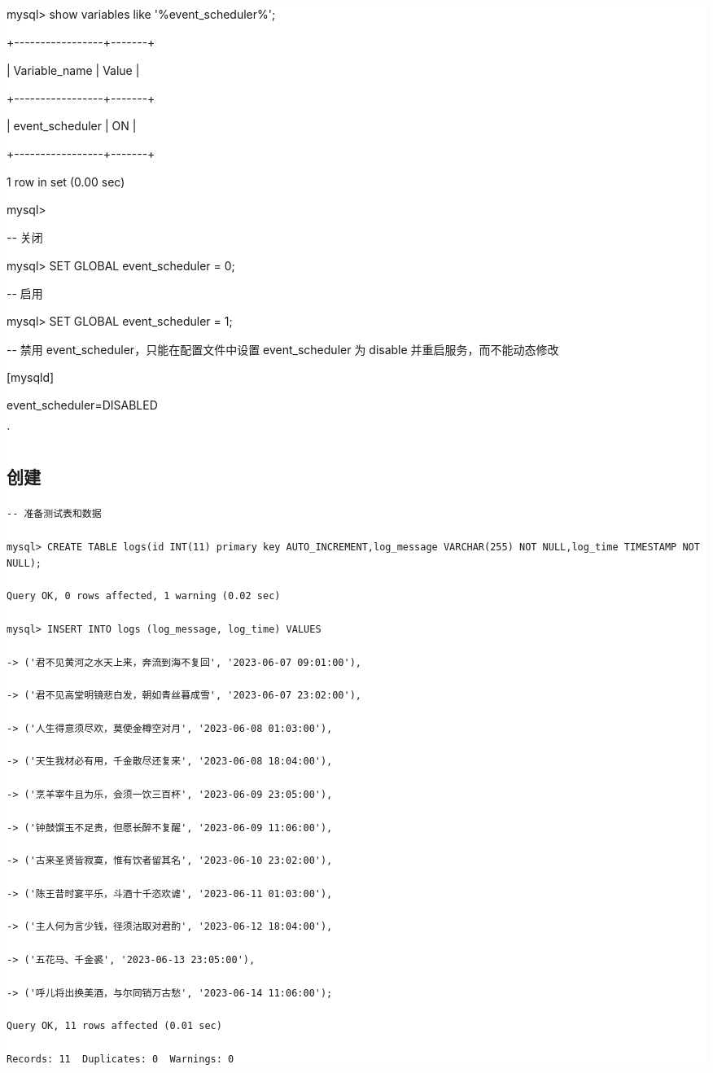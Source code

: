 mysql> show variables like '%event_scheduler%';

+-----------------+-------+

| Variable_name   | Value |

+-----------------+-------+

| event_scheduler | ON    |

+-----------------+-------+

1 row in set (0.00 sec)

mysql> 

-- 关闭

mysql> SET GLOBAL event_scheduler = 0;

-- 启用

mysql> SET GLOBAL event_scheduler = 1;

-- 禁用 event_scheduler，只能在配置文件中设置 event_scheduler 为 disable 并重启服务，而不能动态修改

[mysqld]

event_scheduler=DISABLED

`
## 创建
```
-- 准备测试表和数据

mysql> CREATE TABLE logs(id INT(11) primary key AUTO_INCREMENT,log_message VARCHAR(255) NOT NULL,log_time TIMESTAMP NOT NULL);

Query OK, 0 rows affected, 1 warning (0.02 sec)

mysql> INSERT INTO logs (log_message, log_time) VALUES

-> ('君不见黄河之水天上来，奔流到海不复回', '2023-06-07 09:01:00'),

-> ('君不见高堂明镜悲白发，朝如青丝暮成雪', '2023-06-07 23:02:00'),

-> ('人生得意须尽欢，莫使金樽空对月', '2023-06-08 01:03:00'),

-> ('天生我材必有用，千金散尽还复来', '2023-06-08 18:04:00'),

-> ('烹羊宰牛且为乐，会须一饮三百杯', '2023-06-09 23:05:00'),

-> ('钟鼓馔玉不足贵，但愿长醉不复醒', '2023-06-09 11:06:00'),

-> ('古来圣贤皆寂寞，惟有饮者留其名', '2023-06-10 23:02:00'),

-> ('陈王昔时宴平乐，斗酒十千恣欢谑', '2023-06-11 01:03:00'),

-> ('主人何为言少钱，径须沽取对君酌', '2023-06-12 18:04:00'),

-> ('五花马、千金裘', '2023-06-13 23:05:00'),

-> ('呼儿将出换美酒，与尔同销万古愁', '2023-06-14 11:06:00');

Query OK, 11 rows affected (0.01 sec)

Records: 11  Duplicates: 0  Warnings: 0

```
